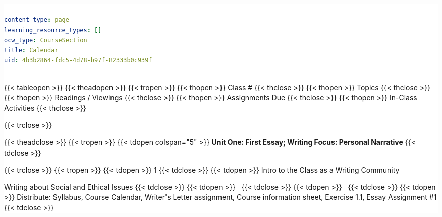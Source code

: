 ```yaml
---
content_type: page
learning_resource_types: []
ocw_type: CourseSection
title: Calendar
uid: 4b3b2864-fdc5-4d78-b97f-82333b0c939f
---
```


{{< tableopen >}}
{{< theadopen >}}
{{< tropen >}}
{{< thopen >}}
Class #
{{< thclose >}}
{{< thopen >}}
Topics
{{< thclose >}}
{{< thopen >}}
Readings / Viewings
{{< thclose >}}
{{< thopen >}}
Assignments Due
{{< thclose >}}
{{< thopen >}}
In-Class Activities
{{< thclose >}}

{{< trclose >}}

{{< theadclose >}}
{{< tropen >}}
{{< tdopen colspan="5" >}}
**Unit One: First Essay; Writing Focus: Personal Narrative**
{{< tdclose >}}

{{< trclose >}}
{{< tropen >}}
{{< tdopen >}}
1
{{< tdclose >}}
{{< tdopen >}}
Intro to the Class as a Writing Community  
  
Writing about Social and Ethical Issues
{{< tdclose >}}
{{< tdopen >}}
 
{{< tdclose >}}
{{< tdopen >}}
 
{{< tdclose >}}
{{< tdopen >}}
Distribute: Syllabus, Course Calendar, Writer's Letter assignment, Course information sheet, Exercise 1.1, Essay Assignment #1
{{< tdclose >}}
